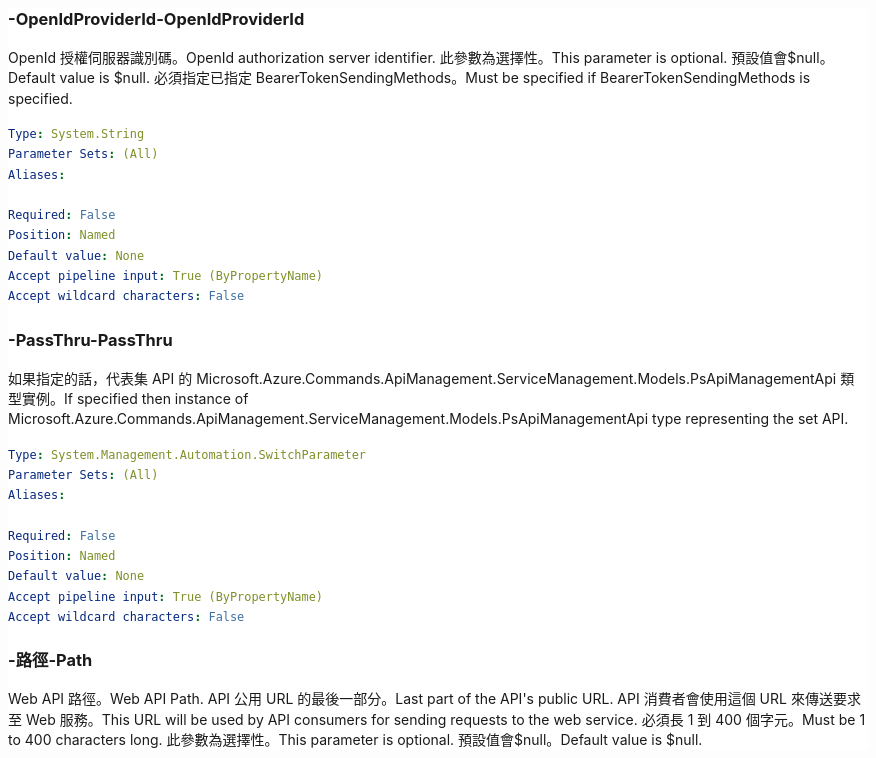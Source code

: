 ### <span data-ttu-id="bf139-148">-OpenIdProviderId</span><span class="sxs-lookup"><span data-stu-id="bf139-148">-OpenIdProviderId</span></span>
<span data-ttu-id="bf139-149">OpenId 授權伺服器識別碼。</span><span class="sxs-lookup"><span data-stu-id="bf139-149">OpenId authorization server identifier.</span></span> <span data-ttu-id="bf139-150">此參數為選擇性。</span><span class="sxs-lookup"><span data-stu-id="bf139-150">This parameter is optional.</span></span> <span data-ttu-id="bf139-151">預設值會$null。</span><span class="sxs-lookup"><span data-stu-id="bf139-151">Default value is $null.</span></span> <span data-ttu-id="bf139-152">必須指定已指定 BearerTokenSendingMethods。</span><span class="sxs-lookup"><span data-stu-id="bf139-152">Must be specified if BearerTokenSendingMethods is specified.</span></span>

```yaml
Type: System.String
Parameter Sets: (All)
Aliases:

Required: False
Position: Named
Default value: None
Accept pipeline input: True (ByPropertyName)
Accept wildcard characters: False
```

### <span data-ttu-id="bf139-153">-PassThru</span><span class="sxs-lookup"><span data-stu-id="bf139-153">-PassThru</span></span>
<span data-ttu-id="bf139-154">如果指定的話，代表集 API 的 Microsoft.Azure.Commands.ApiManagement.ServiceManagement.Models.PsApiManagementApi 類型實例。</span><span class="sxs-lookup"><span data-stu-id="bf139-154">If specified then instance of Microsoft.Azure.Commands.ApiManagement.ServiceManagement.Models.PsApiManagementApi type representing the set API.</span></span>

```yaml
Type: System.Management.Automation.SwitchParameter
Parameter Sets: (All)
Aliases:

Required: False
Position: Named
Default value: None
Accept pipeline input: True (ByPropertyName)
Accept wildcard characters: False
```

### <span data-ttu-id="bf139-155">-路徑</span><span class="sxs-lookup"><span data-stu-id="bf139-155">-Path</span></span>
<span data-ttu-id="bf139-156">Web API 路徑。</span><span class="sxs-lookup"><span data-stu-id="bf139-156">Web API Path.</span></span>
<span data-ttu-id="bf139-157">API 公用 URL 的最後一部分。</span><span class="sxs-lookup"><span data-stu-id="bf139-157">Last part of the API's public URL.</span></span>
<span data-ttu-id="bf139-158">API 消費者會使用這個 URL 來傳送要求至 Web 服務。</span><span class="sxs-lookup"><span data-stu-id="bf139-158">This URL will be used by API consumers for sending requests to the web service.</span></span>
<span data-ttu-id="bf139-159">必須長 1 到 400 個字元。</span><span class="sxs-lookup"><span data-stu-id="bf139-159">Must be 1 to 400 characters long.</span></span>
<span data-ttu-id="bf139-160">此參數為選擇性。</span><span class="sxs-lookup"><span data-stu-id="bf139-160">This parameter is optional.</span></span>
<span data-ttu-id="bf139-161">預設值會$null。</span><span class="sxs-lookup"><span data-stu-id="bf139-161">Default value is $null.</span></span>
